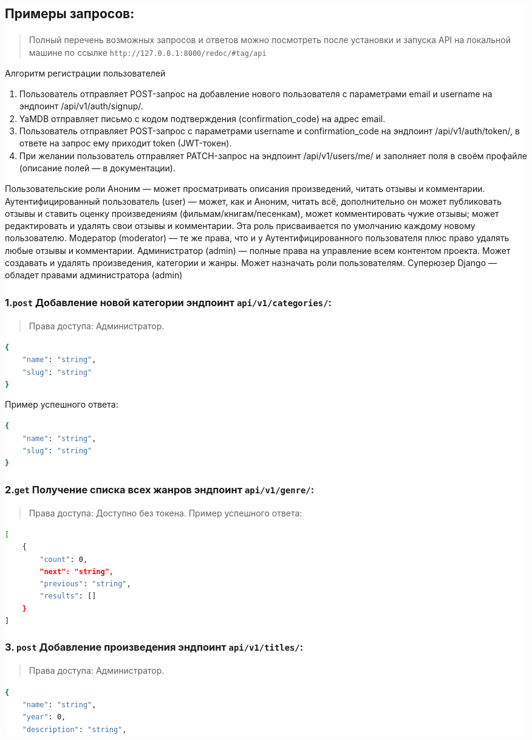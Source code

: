 ## Примеры запросов:
> Полный перечень возможных запросов и ответов можно посмотреть после установки и запуска API на локальной машине по ссылке `http://127.0.0.1:8000/redoc/#tag/api`

Алгоритм регистрации пользователей
1. Пользователь отправляет POST-запрос на добавление нового пользователя с параметрами email и username на эндпоинт /api/v1/auth/signup/.
2. YaMDB отправляет письмо с кодом подтверждения (confirmation_code) на адрес email.
3. Пользователь отправляет POST-запрос с параметрами username и confirmation_code на эндпоинт /api/v1/auth/token/, в ответе на запрос ему приходит token (JWT-токен).
4. При желании пользователь отправляет PATCH-запрос на эндпоинт /api/v1/users/me/ и заполняет поля в своём профайле (описание полей — в документации).

Пользовательские роли
Аноним — может просматривать описания произведений, читать отзывы и комментарии.
Аутентифицированный пользователь (user) — может, как и Аноним, читать всё, дополнительно он может публиковать отзывы и ставить оценку произведениям (фильмам/книгам/песенкам), может комментировать чужие отзывы; может редактировать и удалять свои отзывы и комментарии. Эта роль присваивается по умолчанию каждому новому пользователю.
Модератор (moderator) — те же права, что и у Аутентифицированного пользователя плюс право удалять любые отзывы и комментарии.
Администратор (admin) — полные права на управление всем контентом проекта. Может создавать и удалять произведения, категории и жанры. Может назначать роли пользователям.
Суперюзер Django — обладет правами администратора (admin)


### 1.`post` Добавление новой категории эндпоинт `api/v1/categories/`:
>Права доступа: Администратор.
```sh
{
    "name": "string",
    "slug": "string"
}
```
Пример успешного ответа:
```sh
{
    "name": "string",
    "slug": "string"
}
```
### 2.`get` Получение списка всех жанров эндпоинт `api/v1/genre/`:
>Права доступа: Доступно без токена.
Пример успешного ответа:
```sh
[
    {
        "count": 0,
        "next": "string",
        "previous": "string",
        "results": []
    }
]
```
### 3. `post` Добавление произведения эндпоинт `api/v1/titles/`:
>Права доступа: Администратор.
```sh
{
    "name": "string",
    "year": 0,
    "description": "string",
```